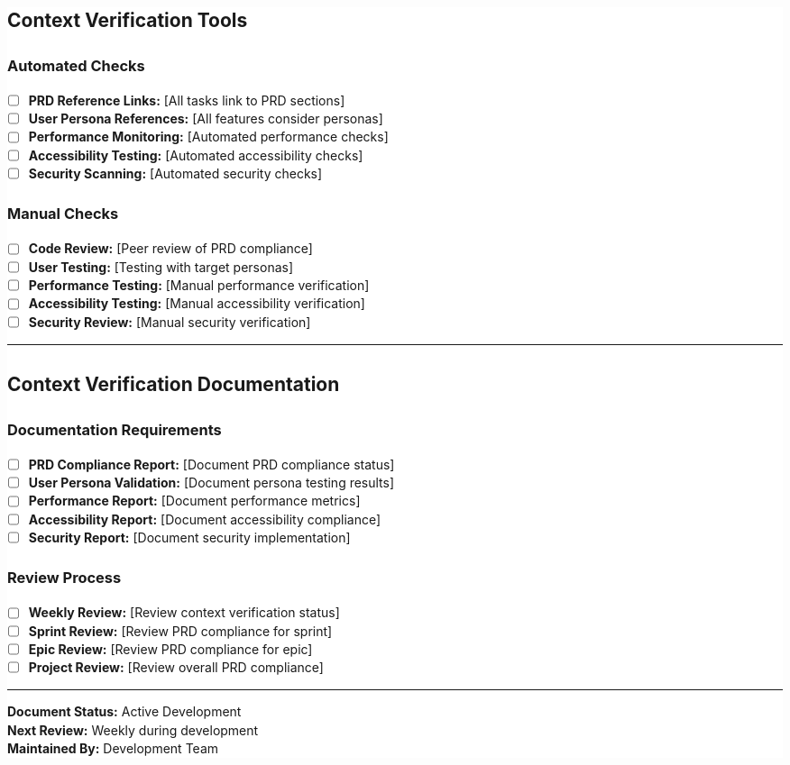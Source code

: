 
## Context Verification Tools

### Automated Checks
- [ ] **PRD Reference Links:** [All tasks link to PRD sections]
- [ ] **User Persona References:** [All features consider personas]
- [ ] **Performance Monitoring:** [Automated performance checks]
- [ ] **Accessibility Testing:** [Automated accessibility checks]
- [ ] **Security Scanning:** [Automated security checks]

### Manual Checks
- [ ] **Code Review:** [Peer review of PRD compliance]
- [ ] **User Testing:** [Testing with target personas]
- [ ] **Performance Testing:** [Manual performance verification]
- [ ] **Accessibility Testing:** [Manual accessibility verification]
- [ ] **Security Review:** [Manual security verification]

---

## Context Verification Documentation

### Documentation Requirements
- [ ] **PRD Compliance Report:** [Document PRD compliance status]
- [ ] **User Persona Validation:** [Document persona testing results]
- [ ] **Performance Report:** [Document performance metrics]
- [ ] **Accessibility Report:** [Document accessibility compliance]
- [ ] **Security Report:** [Document security implementation]

### Review Process
- [ ] **Weekly Review:** [Review context verification status]
- [ ] **Sprint Review:** [Review PRD compliance for sprint]
- [ ] **Epic Review:** [Review PRD compliance for epic]
- [ ] **Project Review:** [Review overall PRD compliance]

---
**Document Status:** Active Development  
**Next Review:** Weekly during development  
**Maintained By:** Development Team
